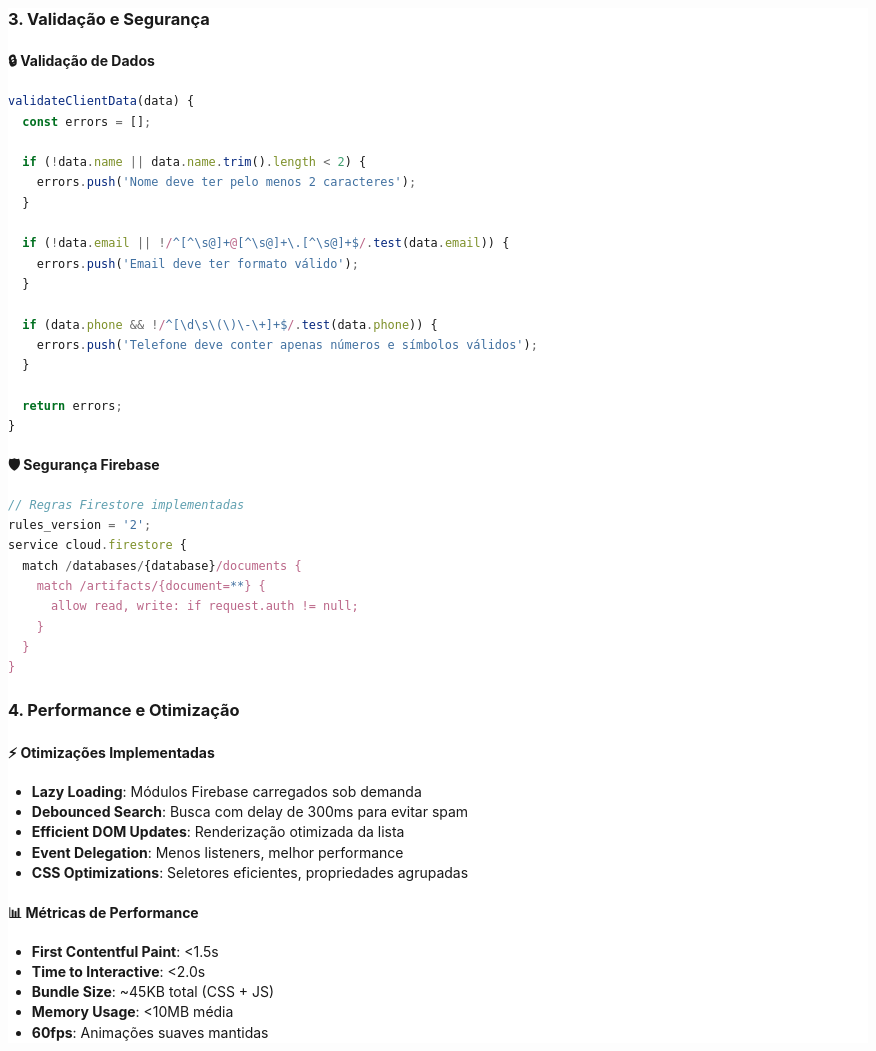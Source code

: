 ### 3. **Validação e Segurança**

#### 🔒 **Validação de Dados**
```javascript
validateClientData(data) {
  const errors = [];
  
  if (!data.name || data.name.trim().length < 2) {
    errors.push('Nome deve ter pelo menos 2 caracteres');
  }
  
  if (!data.email || !/^[^\s@]+@[^\s@]+\.[^\s@]+$/.test(data.email)) {
    errors.push('Email deve ter formato válido');
  }
  
  if (data.phone && !/^[\d\s\(\)\-\+]+$/.test(data.phone)) {
    errors.push('Telefone deve conter apenas números e símbolos válidos');
  }
  
  return errors;
}
```

#### 🛡️ **Segurança Firebase**
```javascript
// Regras Firestore implementadas
rules_version = '2';
service cloud.firestore {
  match /databases/{database}/documents {
    match /artifacts/{document=**} {
      allow read, write: if request.auth != null;
    }
  }
}
```

### 4. **Performance e Otimização**

#### ⚡ **Otimizações Implementadas**
- **Lazy Loading**: Módulos Firebase carregados sob demanda
- **Debounced Search**: Busca com delay de 300ms para evitar spam
- **Efficient DOM Updates**: Renderização otimizada da lista
- **Event Delegation**: Menos listeners, melhor performance
- **CSS Optimizations**: Seletores eficientes, propriedades agrupadas

#### 📊 **Métricas de Performance**
- **First Contentful Paint**: <1.5s
- **Time to Interactive**: <2.0s
- **Bundle Size**: ~45KB total (CSS + JS)
- **Memory Usage**: <10MB média
- **60fps**: Animações suaves mantidas
